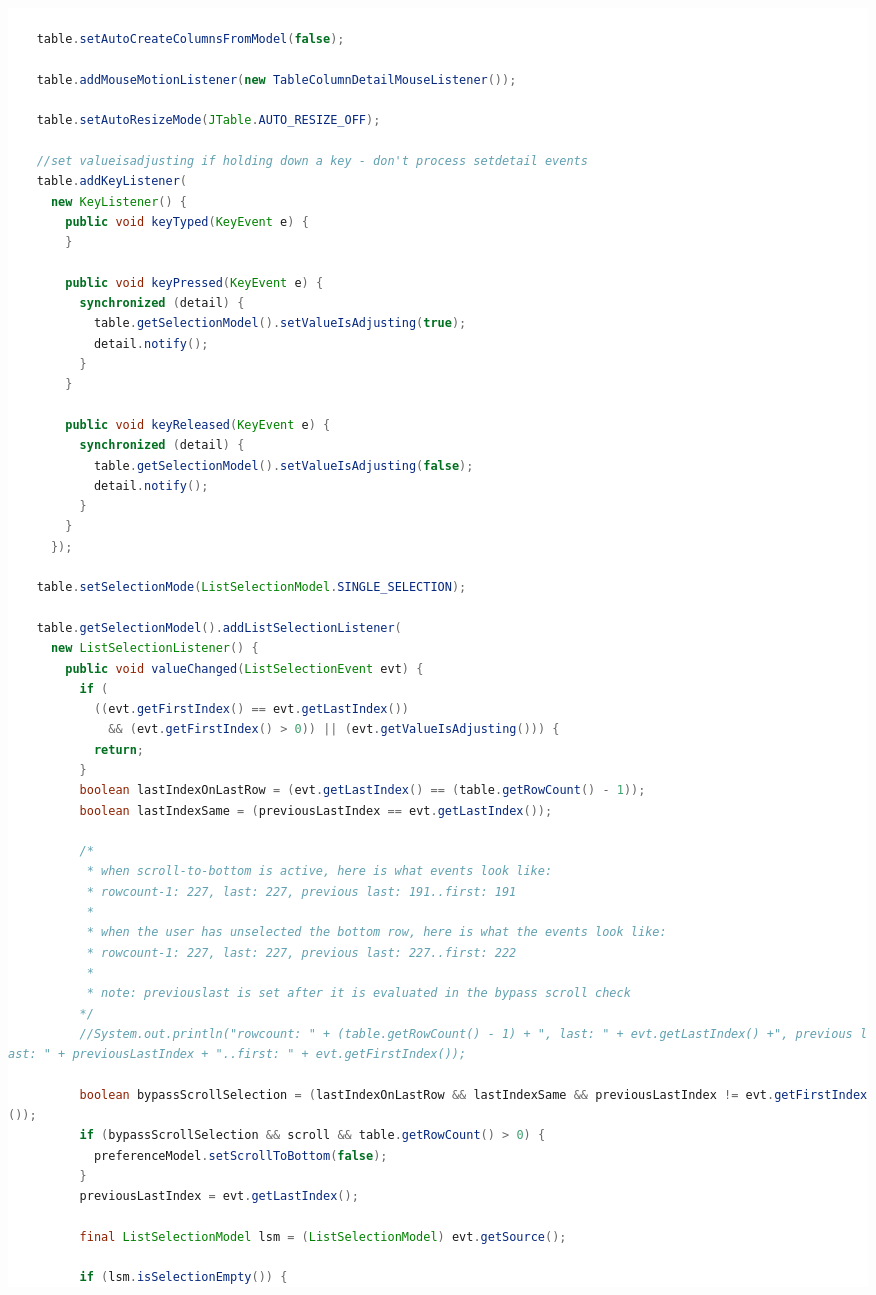 ```java

    table.setAutoCreateColumnsFromModel(false);

    table.addMouseMotionListener(new TableColumnDetailMouseListener());

    table.setAutoResizeMode(JTable.AUTO_RESIZE_OFF);

    //set valueisadjusting if holding down a key - don't process setdetail events
    table.addKeyListener(
      new KeyListener() {
        public void keyTyped(KeyEvent e) {
        }

        public void keyPressed(KeyEvent e) {
          synchronized (detail) {
            table.getSelectionModel().setValueIsAdjusting(true);
            detail.notify();
          }
        }

        public void keyReleased(KeyEvent e) {
          synchronized (detail) {
            table.getSelectionModel().setValueIsAdjusting(false);
            detail.notify();
          }
        }
      });

    table.setSelectionMode(ListSelectionModel.SINGLE_SELECTION);

    table.getSelectionModel().addListSelectionListener(
      new ListSelectionListener() {
        public void valueChanged(ListSelectionEvent evt) {
          if (
            ((evt.getFirstIndex() == evt.getLastIndex())
              && (evt.getFirstIndex() > 0)) || (evt.getValueIsAdjusting())) {
            return;
          }
          boolean lastIndexOnLastRow = (evt.getLastIndex() == (table.getRowCount() - 1));
          boolean lastIndexSame = (previousLastIndex == evt.getLastIndex());

          /*
           * when scroll-to-bottom is active, here is what events look like:
           * rowcount-1: 227, last: 227, previous last: 191..first: 191
           * 
           * when the user has unselected the bottom row, here is what the events look like:
           * rowcount-1: 227, last: 227, previous last: 227..first: 222
           * 
           * note: previouslast is set after it is evaluated in the bypass scroll check
          */
          //System.out.println("rowcount: " + (table.getRowCount() - 1) + ", last: " + evt.getLastIndex() +", previous last: " + previousLastIndex + "..first: " + evt.getFirstIndex());
          
          boolean bypassScrollSelection = (lastIndexOnLastRow && lastIndexSame && previousLastIndex != evt.getFirstIndex());
          if (bypassScrollSelection && scroll && table.getRowCount() > 0) {
          	preferenceModel.setScrollToBottom(false);
          }
          previousLastIndex = evt.getLastIndex();

          final ListSelectionModel lsm = (ListSelectionModel) evt.getSource();

          if (lsm.isSelectionEmpty()) {
```